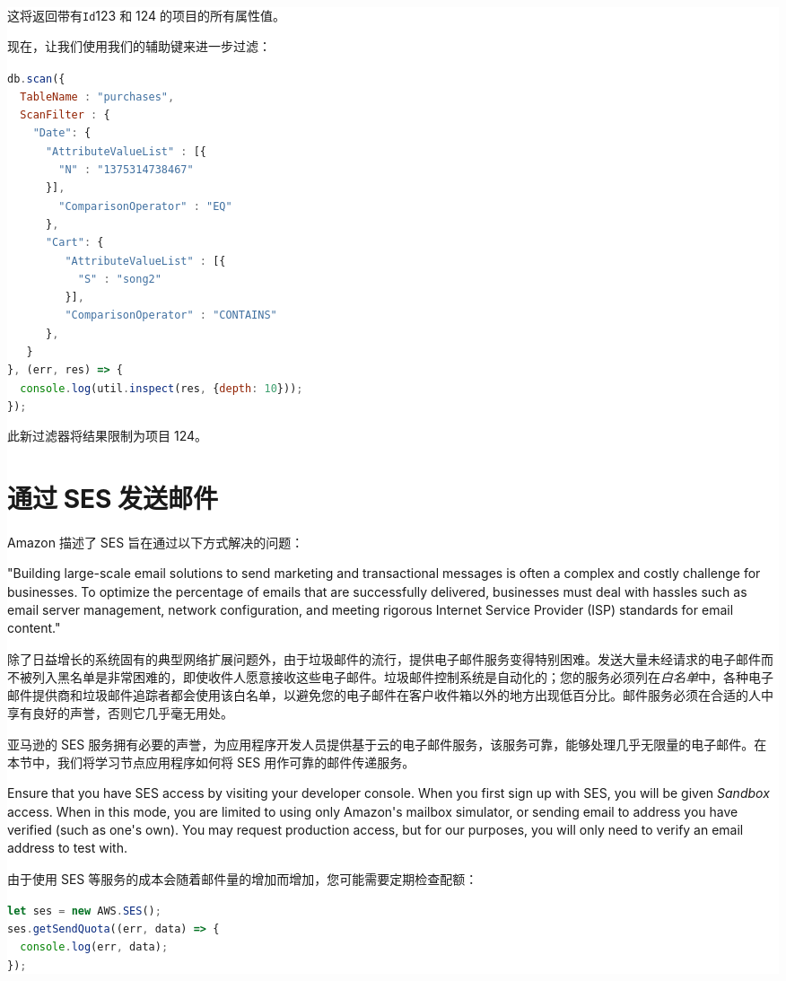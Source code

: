 这将返回带有`Id`123 和 124 的项目的所有属性值。

现在，让我们使用我们的辅助键来进一步过滤：

```js
db.scan({ 
  TableName : "purchases", 
  ScanFilter : { 
    "Date": { 
      "AttributeValueList" : [{ 
        "N" : "1375314738467" 
      }], 
        "ComparisonOperator" : "EQ" 
      }, 
      "Cart": { 
         "AttributeValueList" : [{ 
           "S" : "song2" 
         }], 
         "ComparisonOperator" : "CONTAINS" 
      }, 
   } 
}, (err, res) => { 
  console.log(util.inspect(res, {depth: 10})); 
}); 
```

此新过滤器将结果限制为项目 124。

# 通过 SES 发送邮件

Amazon 描述了 SES 旨在通过以下方式解决的问题：

"Building large-scale email solutions to send marketing and transactional messages is often a complex and costly challenge for businesses. To optimize the percentage of emails that are successfully delivered, businesses must deal with hassles such as email server management, network configuration, and meeting rigorous Internet Service Provider (ISP) standards for email content."

除了日益增长的系统固有的典型网络扩展问题外，由于垃圾邮件的流行，提供电子邮件服务变得特别困难。发送大量未经请求的电子邮件而不被列入黑名单是非常困难的，即使收件人愿意接收这些电子邮件。垃圾邮件控制系统是自动化的；您的服务必须列在*白名单*中，各种电子邮件提供商和垃圾邮件追踪者都会使用该白名单，以避免您的电子邮件在客户收件箱以外的地方出现低百分比。邮件服务必须在合适的人中享有良好的声誉，否则它几乎毫无用处。

亚马逊的 SES 服务拥有必要的声誉，为应用程序开发人员提供基于云的电子邮件服务，该服务可靠，能够处理几乎无限量的电子邮件。在本节中，我们将学习节点应用程序如何将 SES 用作可靠的邮件传递服务。

Ensure that you have SES access by visiting your developer console. When you first sign up with SES, you will be given *Sandbox* access. When in this mode, you are limited to using only Amazon's mailbox simulator, or sending email to address you have verified (such as one's own). You may request production access, but for our purposes, you will only need to verify an email address to test with.

由于使用 SES 等服务的成本会随着邮件量的增加而增加，您可能需要定期检查配额：

```js
let ses = new AWS.SES(); 
ses.getSendQuota((err, data) => { 
  console.log(err, data); 
});  
```
